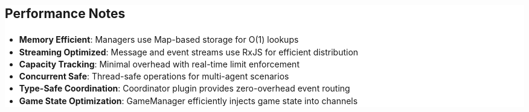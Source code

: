 ## Performance Notes

- **Memory Efficient**: Managers use Map-based storage for O(1) lookups
- **Streaming Optimized**: Message and event streams use RxJS for efficient distribution
- **Capacity Tracking**: Minimal overhead with real-time limit enforcement
- **Concurrent Safe**: Thread-safe operations for multi-agent scenarios
- **Type-Safe Coordination**: Coordinator plugin provides zero-overhead event routing
- **Game State Optimization**: GameManager efficiently injects game state into channels
